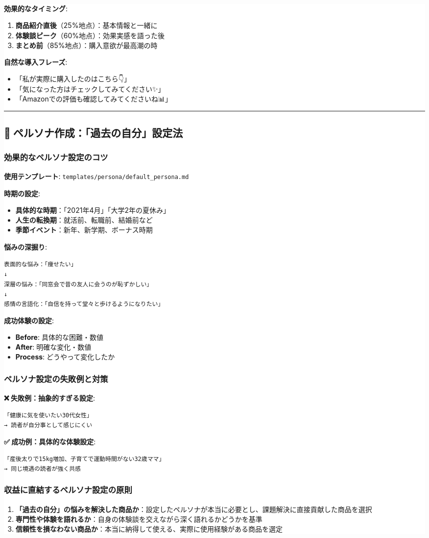 **効果的なタイミング**:
1. **商品紹介直後**（25%地点）：基本情報と一緒に
2. **体験談ピーク**（60%地点）：効果実感を語った後
3. **まとめ前**（85%地点）：購入意欲が最高潮の時

**自然な導入フレーズ**:
- 「私が実際に購入したのはこちら👇」
- 「気になった方はチェックしてみてください✨」
- 「Amazonでの評価も確認してみてくださいね📊」

---

## 🔄 ペルソナ作成：「過去の自分」設定法

### 効果的なペルソナ設定のコツ

**使用テンプレート**: `templates/persona/default_persona.md`

**時期の設定**:
- **具体的な時期**：「2021年4月」「大学2年の夏休み」
- **人生の転換期**：就活前、転職前、結婚前など
- **季節イベント**：新年、新学期、ボーナス時期

**悩みの深掘り**:
```
表面的な悩み：「痩せたい」
↓
深層の悩み：「同窓会で昔の友人に会うのが恥ずかしい」
↓
感情の言語化：「自信を持って堂々と歩けるようになりたい」
```

**成功体験の設定**:
- **Before**: 具体的な困難・数値
- **After**: 明確な変化・数値
- **Process**: どうやって変化したか

### ペルソナ設定の失敗例と対策

**❌ 失敗例：抽象的すぎる設定**:
```
「健康に気を使いたい30代女性」
→ 読者が自分事として感じにくい
```

**✅ 成功例：具体的な体験設定**:
```
「産後太りで15kg増加、子育てで運動時間がない32歳ママ」
→ 同じ境遇の読者が強く共感
```

### 収益に直結するペルソナ設定の原則

1. **「過去の自分」の悩みを解決した商品か**：設定したペルソナが本当に必要とし、課題解決に直接貢献した商品を選択
2. **専門性や体験を語れるか**：自身の体験談を交えながら深く語れるかどうかを基準
3. **信頼性を損なわない商品か**：本当に納得して使える、実際に使用経験がある商品を選定
